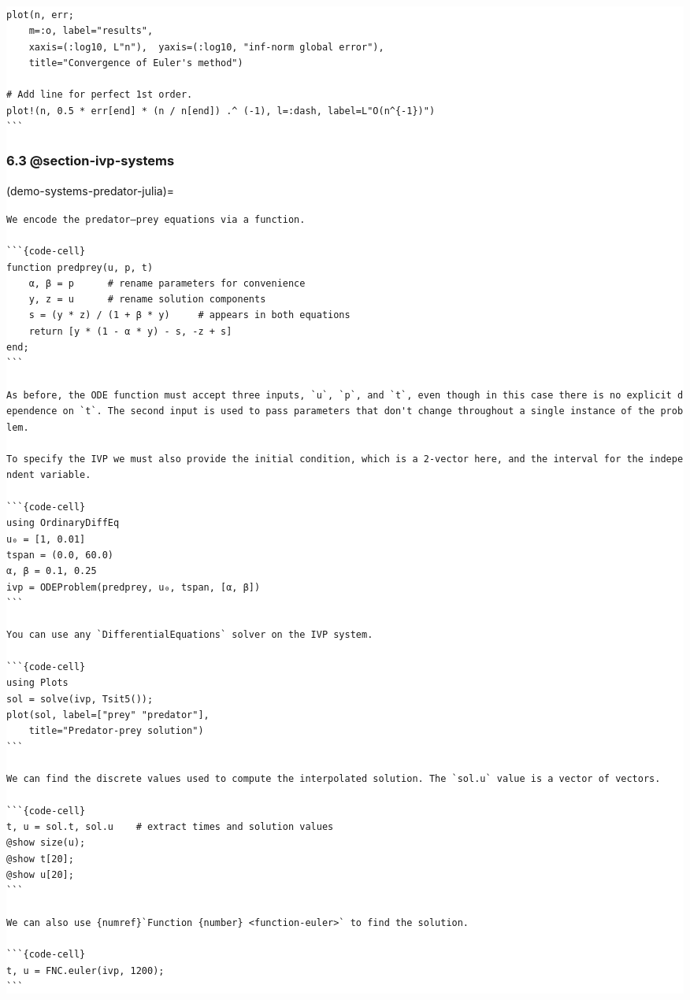 ``````{dropdown} @demo-euler-converge
plot(n, err;
    m=:o, label="results",
    xaxis=(:log10, L"n"),  yaxis=(:log10, "inf-norm global error"),
    title="Convergence of Euler's method")

# Add line for perfect 1st order.
plot!(n, 0.5 * err[end] * (n / n[end]) .^ (-1), l=:dash, label=L"O(n^{-1})")
```
``````

### 6.3 @section-ivp-systems

(demo-systems-predator-julia)=
``````{dropdown} @demo-systems-predator
We encode the predator–prey equations via a function.

```{code-cell}
function predprey(u, p, t)
    α, β = p      # rename parameters for convenience
    y, z = u      # rename solution components
    s = (y * z) / (1 + β * y)     # appears in both equations
    return [y * (1 - α * y) - s, -z + s]
end;
```

As before, the ODE function must accept three inputs, `u`, `p`, and `t`, even though in this case there is no explicit dependence on `t`. The second input is used to pass parameters that don't change throughout a single instance of the problem.

To specify the IVP we must also provide the initial condition, which is a 2-vector here, and the interval for the independent variable.

```{code-cell}
using OrdinaryDiffEq
u₀ = [1, 0.01]
tspan = (0.0, 60.0)
α, β = 0.1, 0.25
ivp = ODEProblem(predprey, u₀, tspan, [α, β])
```

You can use any `DifferentialEquations` solver on the IVP system.

```{code-cell}
using Plots
sol = solve(ivp, Tsit5());
plot(sol, label=["prey" "predator"],
    title="Predator-prey solution")
```

We can find the discrete values used to compute the interpolated solution. The `sol.u` value is a vector of vectors.

```{code-cell}
t, u = sol.t, sol.u    # extract times and solution values
@show size(u);
@show t[20];
@show u[20];
```

We can also use {numref}`Function {number} <function-euler>` to find the solution.

```{code-cell}
t, u = FNC.euler(ivp, 1200);
```

``````